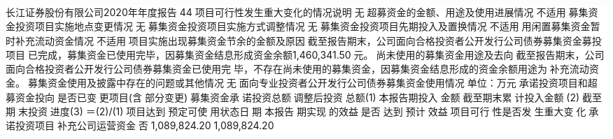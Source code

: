 长江证券股份有限公司2020年年度报告
44
项目可行性发生重大变化的情况说明
无
超募资金的金额、用途及使用进展情况
不适用
募集资金投资项目实施地点变更情况
无
募集资金投资项目实施方式调整情况
无
募集资金投资项目先期投入及置换情况
不适用
用闲置募集资金暂时补充流动资金情况
不适用
项目实施出现募集资金节余的金额及原因
截至报告期末，公司面向合格投资者公开发行公司债券募集资金募投项目
已完成，募集资金已使用完毕，因募集资金结息形成资金余额1,460,341.50
元。
尚未使用的募集资金用途及去向
截至报告期末，公司面向合格投资者公开发行公司债券募集资金已使用完
毕，不存在尚未使用的募集资金，因募集资金结息形成的资金余额用途为
补充流动资金。
募集资金使用及披露中存在的问题或其他情况
无
面向专业投资者公开发行公司债券募集资金使用情况
单位：万元
承诺投资项目和超
募资金投向
是否已变
更项目(含
部分变更)
募集资金承
诺投资总额
调整后投资
总额(1)
本报告期投入
金额
截至期末累
计投入金额
(2)
截至期
末投资
进度(3)
＝(2)/(1)
项目达到
预定可使
用状态日
期
本报告
期实现
的效益
是否
达到
预计
效益
项目可行
性是否发
生重大变
化
承诺投资项目
补充公司运营资金
否
1,089,824.20
1,089,824.20